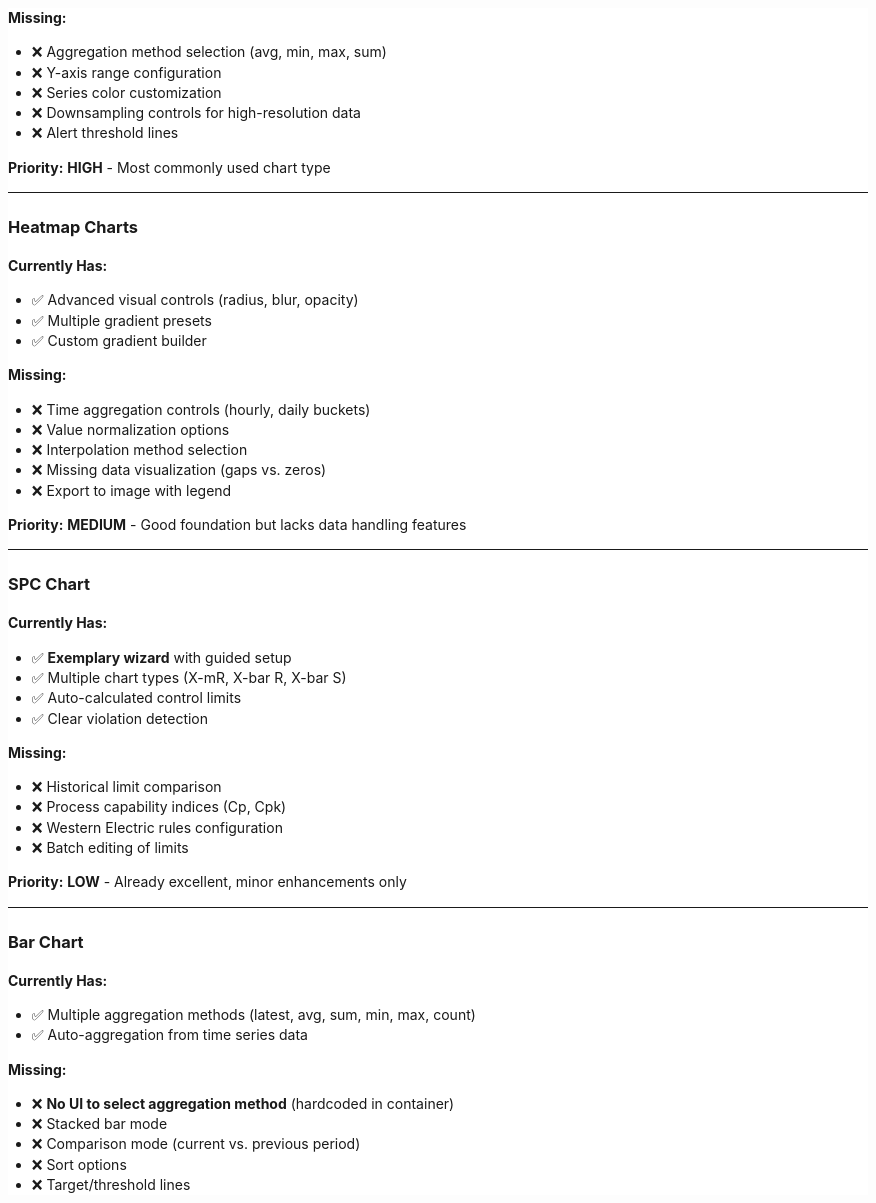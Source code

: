 **Missing:**
- ❌ Aggregation method selection (avg, min, max, sum)
- ❌ Y-axis range configuration
- ❌ Series color customization
- ❌ Downsampling controls for high-resolution data
- ❌ Alert threshold lines

**Priority:** **HIGH** - Most commonly used chart type

---

### Heatmap Charts
**Currently Has:**
- ✅ Advanced visual controls (radius, blur, opacity)
- ✅ Multiple gradient presets
- ✅ Custom gradient builder

**Missing:**
- ❌ Time aggregation controls (hourly, daily buckets)
- ❌ Value normalization options
- ❌ Interpolation method selection
- ❌ Missing data visualization (gaps vs. zeros)
- ❌ Export to image with legend

**Priority:** **MEDIUM** - Good foundation but lacks data handling features

---

### SPC Chart
**Currently Has:**
- ✅ **Exemplary wizard** with guided setup
- ✅ Multiple chart types (X-mR, X-bar R, X-bar S)
- ✅ Auto-calculated control limits
- ✅ Clear violation detection

**Missing:**
- ❌ Historical limit comparison
- ❌ Process capability indices (Cp, Cpk)
- ❌ Western Electric rules configuration
- ❌ Batch editing of limits

**Priority:** **LOW** - Already excellent, minor enhancements only

---

### Bar Chart
**Currently Has:**
- ✅ Multiple aggregation methods (latest, avg, sum, min, max, count)
- ✅ Auto-aggregation from time series data

**Missing:**
- ❌ **No UI to select aggregation method** (hardcoded in container)
- ❌ Stacked bar mode
- ❌ Comparison mode (current vs. previous period)
- ❌ Sort options
- ❌ Target/threshold lines

